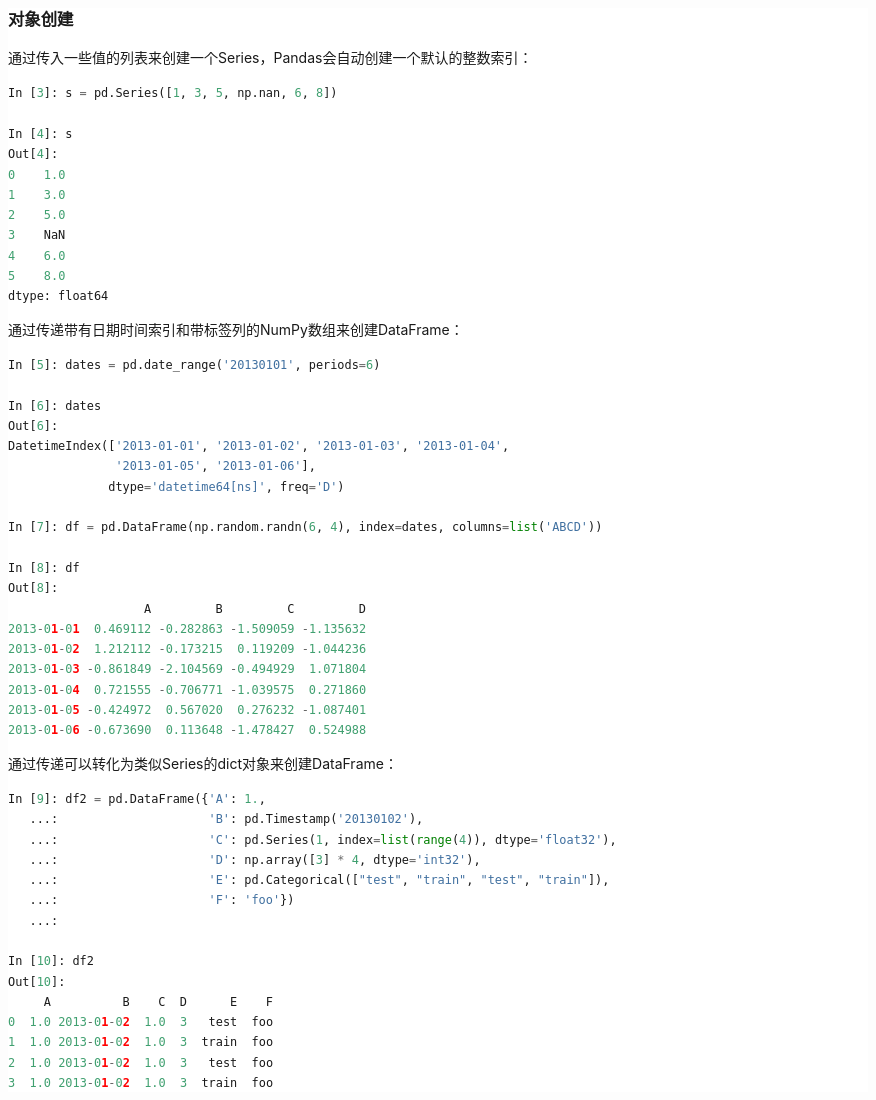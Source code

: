 ### 对象创建

通过传入一些值的列表来创建一个Series，Pandas会自动创建一个默认的整数索引：

```py
In [3]: s = pd.Series([1, 3, 5, np.nan, 6, 8])

In [4]: s
Out[4]: 
0    1.0
1    3.0
2    5.0
3    NaN
4    6.0
5    8.0
dtype: float64
```

通过传递带有日期时间索引和带标签列的NumPy数组来创建DataFrame：

```py
In [5]: dates = pd.date_range('20130101', periods=6)

In [6]: dates
Out[6]: 
DatetimeIndex(['2013-01-01', '2013-01-02', '2013-01-03', '2013-01-04',
               '2013-01-05', '2013-01-06'],
              dtype='datetime64[ns]', freq='D')

In [7]: df = pd.DataFrame(np.random.randn(6, 4), index=dates, columns=list('ABCD'))

In [8]: df
Out[8]: 
                   A         B         C         D
2013-01-01  0.469112 -0.282863 -1.509059 -1.135632
2013-01-02  1.212112 -0.173215  0.119209 -1.044236
2013-01-03 -0.861849 -2.104569 -0.494929  1.071804
2013-01-04  0.721555 -0.706771 -1.039575  0.271860
2013-01-05 -0.424972  0.567020  0.276232 -1.087401
2013-01-06 -0.673690  0.113648 -1.478427  0.524988
```

通过传递可以转化为类似Series的dict对象来创建DataFrame：

```py
In [9]: df2 = pd.DataFrame({'A': 1.,
   ...:                     'B': pd.Timestamp('20130102'),
   ...:                     'C': pd.Series(1, index=list(range(4)), dtype='float32'),
   ...:                     'D': np.array([3] * 4, dtype='int32'),
   ...:                     'E': pd.Categorical(["test", "train", "test", "train"]),
   ...:                     'F': 'foo'})
   ...: 

In [10]: df2
Out[10]: 
     A          B    C  D      E    F
0  1.0 2013-01-02  1.0  3   test  foo
1  1.0 2013-01-02  1.0  3  train  foo
2  1.0 2013-01-02  1.0  3   test  foo
3  1.0 2013-01-02  1.0  3  train  foo
```
